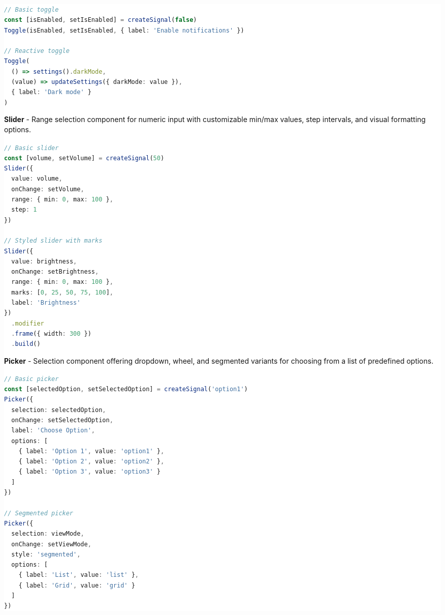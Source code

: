 ```typescript
// Basic toggle
const [isEnabled, setIsEnabled] = createSignal(false)
Toggle(isEnabled, setIsEnabled, { label: 'Enable notifications' })

// Reactive toggle
Toggle(
  () => settings().darkMode,
  (value) => updateSettings({ darkMode: value }),
  { label: 'Dark mode' }
)
```

**Slider** - Range selection component for numeric input with customizable min/max values, step intervals, and visual formatting options.

```typescript
// Basic slider
const [volume, setVolume] = createSignal(50)
Slider({
  value: volume,
  onChange: setVolume,
  range: { min: 0, max: 100 },
  step: 1
})

// Styled slider with marks
Slider({
  value: brightness,
  onChange: setBrightness,
  range: { min: 0, max: 100 },
  marks: [0, 25, 50, 75, 100],
  label: 'Brightness'
})
  .modifier
  .frame({ width: 300 })
  .build()
```

**Picker** - Selection component offering dropdown, wheel, and segmented variants for choosing from a list of predefined options.

```typescript
// Basic picker
const [selectedOption, setSelectedOption] = createSignal('option1')
Picker({
  selection: selectedOption,
  onChange: setSelectedOption,
  label: 'Choose Option',
  options: [
    { label: 'Option 1', value: 'option1' },
    { label: 'Option 2', value: 'option2' },
    { label: 'Option 3', value: 'option3' }
  ]
})

// Segmented picker
Picker({
  selection: viewMode,
  onChange: setViewMode,
  style: 'segmented',
  options: [
    { label: 'List', value: 'list' },
    { label: 'Grid', value: 'grid' }
  ]
})
```
